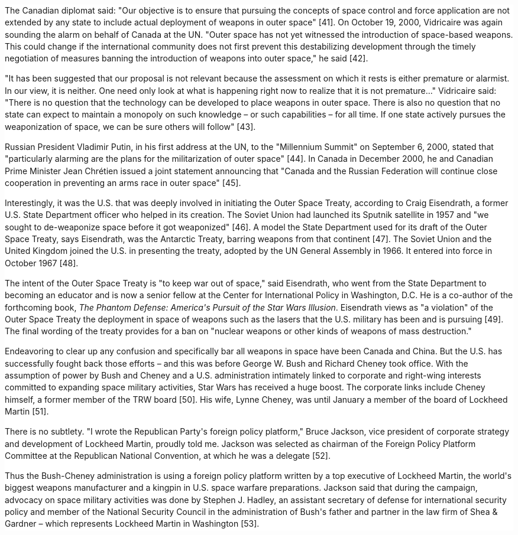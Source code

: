 The Canadian diplomat said: "Our objective is to ensure that pursuing the concepts of space control and force application are not extended by any state to include actual deployment of weapons in outer space" [41]. On October 19, 2000, Vidricaire was again sounding the alarm on behalf of Canada at the UN. "Outer space has not yet witnessed the introduction of space-based weapons. This could change if the international community does not first prevent this destabilizing development through the timely negotiation of measures banning the introduction of weapons into outer space," he said [42].

"It has been suggested that our proposal is not relevant because the assessment on which it rests is either premature or alarmist. In our view, it is neither. One need only look at what is happening right now to realize that it is not premature..." Vidricaire said: "There is no question that the technology can be developed to place weapons in outer space. There is also no question that no state can expect to maintain a monopoly on such knowledge – or such capabilities – for all time. If one state actively pursues the weaponization of space, we can be sure others will follow" [43].

Russian President Vladimir Putin, in his first address at the UN, to the "Millennium Summit" on September 6, 2000, stated that "particularly alarming are the plans for the militarization of outer space" [44]. In Canada in December 2000, he and Canadian Prime Minister Jean Chrétien issued a joint statement announcing that "Canada and the Russian Federation will continue close cooperation in preventing an arms race in outer space" [45].

Interestingly, it was the U.S. that was deeply involved in initiating the Outer Space Treaty, according to Craig Eisendrath, a former U.S. State Department officer who helped in its creation. The Soviet Union had launched its Sputnik satellite in 1957 and "we sought to de-weaponize space before it got weaponized" [46]. A model the State Department used for its draft of the Outer Space Treaty, says Eisendrath, was the Antarctic Treaty, barring weapons from that continent [47]. The Soviet Union and the United Kingdom joined the U.S. in presenting the treaty, adopted by the UN General Assembly in 1966. It entered into force in October 1967 [48].

The intent of the Outer Space Treaty is "to keep war out of space," said Eisendrath, who went from the State Department to becoming an educator and is now a senior fellow at the Center for International Policy in Washington, D.C. He is a co-author of the forthcoming book, *The Phantom Defense: America's Pursuit of the Star Wars Illusion*. Eisendrath views as "a violation" of the Outer Space Treaty the deployment in space of weapons such as the lasers that the U.S. military has been and is pursuing [49]. The final wording of the treaty provides for a ban on "nuclear weapons or other kinds of weapons of mass destruction."

Endeavoring to clear up any confusion and specifically bar all weapons in space have been Canada and China. But the U.S. has successfully fought back those efforts – and this was before George W. Bush and Richard Cheney took office. With the assumption of power by Bush and Cheney and a U.S. administration intimately linked to corporate and right-wing interests committed to expanding space military activities, Star Wars has received a huge boost. The corporate links include Cheney himself, a former member of the TRW board [50]. His wife, Lynne Cheney, was until January a member of the board of Lockheed Martin [51].

There is no subtlety. "I wrote the Republican Party's foreign policy platform," Bruce Jackson, vice president of corporate strategy and development of Lockheed Martin, proudly told me. Jackson was selected as chairman of the Foreign Policy Platform Committee at the Republican National Convention, at which he was a delegate [52].

Thus the Bush-Cheney administration is using a foreign policy platform written by a top executive of Lockheed Martin, the world's biggest weapons manufacturer and a kingpin in U.S. space warfare preparations. Jackson said that during the campaign, advocacy on space military activities was done by Stephen J. Hadley, an assistant secretary of defense for international security policy and member of the National Security Council in the administration of Bush's father and partner in the law firm of Shea & Gardner – which represents Lockheed Martin in Washington [53].
